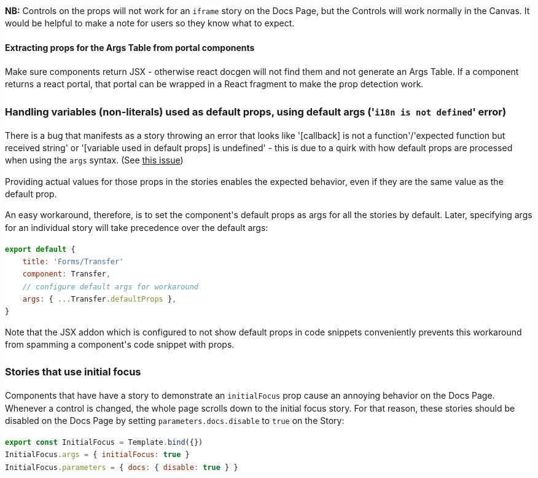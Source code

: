 **NB:** Controls on the props will not work for an `iframe` story on the Docs Page, but the Controls will work normally in the Canvas. It would be helpful to make a note for users so they know what to expect.

#### Extracting props for the Args Table from portal components

Make sure components return JSX - otherwise react docgen will not find them and not generate an Args Table. If a component returns a react portal, that portal can be wrapped in a React fragment to make the prop detection work.

### Handling variables (non-literals) used as default props, using default args ('`i18n is not defined`' error)

There is a bug that manifests as a story throwing an error that looks like '[callback] is not a function'/'expected function but received string' or '[variable used in default props] is undefined' - this is due to a quirk with how default props are processed when using the `args` syntax. (See [this issue](https://github.com/storybookjs/storybook/issues/12098#issuecomment-758153653))

Providing actual values for those props in the stories enables the expected behavior, even if they are the same value as the default prop.

An easy workaround, therefore, is to set the component's default props as args for all the stories by default. Later, specifying args for an individual story will take precedence over the default args:

```js
export default {
    title: 'Forms/Transfer'
    component: Transfer,
    // configure default args for workaround
    args: { ...Transfer.defaultProps },
}
```

Note that the JSX addon which is configured to not show default props in code snippets conveniently prevents this workaround from spamming a component's code snippet with props.

### Stories that use initial focus

Components that have have a story to demonstrate an `initialFocus` prop cause an annoying behavior on the Docs Page. Whenever a control is changed, the whole page scrolls down to the initial focus story. For that reason, these stories should be disabled on the Docs Page by setting `parameters.docs.disable` to `true` on the Story:

```js
export const InitialFocus = Template.bind({})
InitialFocus.args = { initialFocus: true }
InitialFocus.parameters = { docs: { disable: true } }
```
